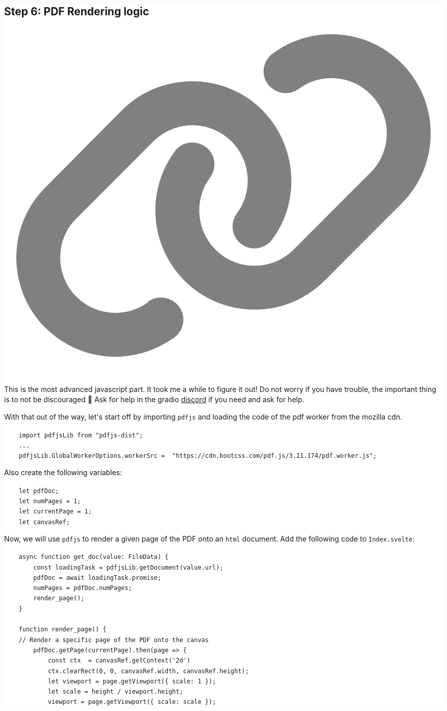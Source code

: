 Step 6: PDF Rendering logic[![](data:image/svg+xml,%3csvg%20xmlns='http://www.w3.org/2000/svg'%20fill='%23808080'%20viewBox='0%200%20640%20512'%3e%3c!--!%20Font%20Awesome%20Pro%206.0.0%20by%20@fontawesome%20-%20https://fontawesome.com%20License%20-%20https://fontawesome.com/license%20(Commercial%20License)%20Copyright%202022%20Fonticons,%20Inc.%20--%3e%3cpath%20d='M172.5%20131.1C228.1%2075.51%20320.5%2075.51%20376.1%20131.1C426.1%20181.1%20433.5%20260.8%20392.4%20318.3L391.3%20319.9C381%20334.2%20361%20337.6%20346.7%20327.3C332.3%20317%20328.9%20297%20339.2%20282.7L340.3%20281.1C363.2%20249%20359.6%20205.1%20331.7%20177.2C300.3%20145.8%20249.2%20145.8%20217.7%20177.2L105.5%20289.5C73.99%20320.1%2073.99%20372%20105.5%20403.5C133.3%20431.4%20177.3%20435%20209.3%20412.1L210.9%20410.1C225.3%20400.7%20245.3%20404%20255.5%20418.4C265.8%20432.8%20262.5%20452.8%20248.1%20463.1L246.5%20464.2C188.1%20505.3%20110.2%20498.7%2060.21%20448.8C3.741%20392.3%203.741%20300.7%2060.21%20244.3L172.5%20131.1zM467.5%20380C411%20436.5%20319.5%20436.5%20263%20380C213%20330%20206.5%20251.2%20247.6%20193.7L248.7%20192.1C258.1%20177.8%20278.1%20174.4%20293.3%20184.7C307.7%20194.1%20311.1%20214.1%20300.8%20229.3L299.7%20230.9C276.8%20262.1%20280.4%20306.9%20308.3%20334.8C339.7%20366.2%20390.8%20366.2%20422.3%20334.8L534.5%20222.5C566%20191%20566%20139.1%20534.5%20108.5C506.7%2080.63%20462.7%2076.99%20430.7%2099.9L429.1%20101C414.7%20111.3%20394.7%20107.1%20384.5%2093.58C374.2%2079.2%20377.5%2059.21%20391.9%2048.94L393.5%2047.82C451%206.731%20529.8%2013.25%20579.8%2063.24C636.3%20119.7%20636.3%20211.3%20579.8%20267.7L467.5%20380z'/%3e%3c/svg%3e)](#step-6-pdf-rendering-logic)
-----------------------------------------------------------------------------------------------------------------------------------------------------------------------------------------------------------------------------------------------------------------------------------------------------------------------------------------------------------------------------------------------------------------------------------------------------------------------------------------------------------------------------------------------------------------------------------------------------------------------------------------------------------------------------------------------------------------------------------------------------------------------------------------------------------------------------------------------------------------------------------------------------------------------------------------------------------------------------------------------------------------------------------------------------------------------------------------------------------------------------------------------------------------------------------------------------------------------------------------------------------------------------------------------------------------------------------------------------------------------------------------------------------------------------------------------------------------------------------------------------------------------------------------------------------------------------------------------------------------------------------------------------------------------------------------------------------------------------------------

This is the most advanced javascript part. It took me a while to figure it out! Do not worry if you have trouble, the important thing is to not be discouraged 💪 Ask for help in the gradio [discord](https://discord.gg/hugging-face-879548962464493619) if you need and ask for help.

With that out of the way, let's start off by importing `pdfjs` and loading the code of the pdf worker from the mozilla cdn.

    	import pdfjsLib from "pdfjs-dist";
        ...
        pdfjsLib.GlobalWorkerOptions.workerSrc =  "https://cdn.bootcss.com/pdf.js/3.11.174/pdf.worker.js";

Also create the following variables:

        let pdfDoc;
        let numPages = 1;
        let currentPage = 1;
        let canvasRef;

Now, we will use `pdfjs` to render a given page of the PDF onto an `html` document. Add the following code to `Index.svelte`:

        async function get_doc(value: FileData) {
            const loadingTask = pdfjsLib.getDocument(value.url);
            pdfDoc = await loadingTask.promise;
            numPages = pdfDoc.numPages;
            render_page();
        }
    
        function render_page() {
        // Render a specific page of the PDF onto the canvas
            pdfDoc.getPage(currentPage).then(page => {
                const ctx  = canvasRef.getContext('2d')
                ctx.clearRect(0, 0, canvasRef.width, canvasRef.height);
                let viewport = page.getViewport({ scale: 1 });
                let scale = height / viewport.height;
                viewport = page.getViewport({ scale: scale });
    
